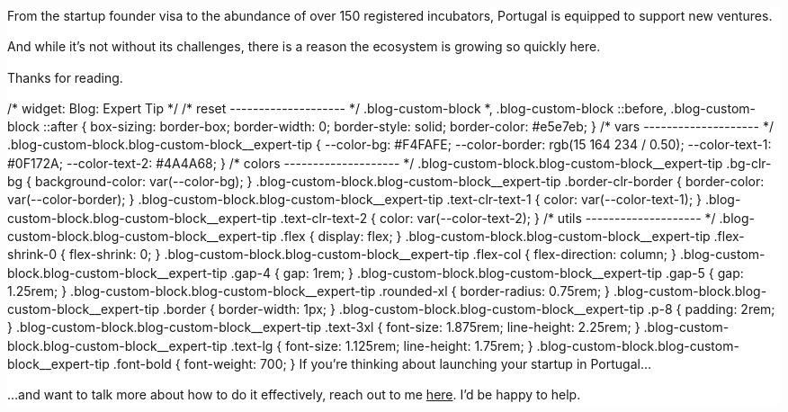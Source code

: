 From the startup founder visa to the abundance of over 150 registered incubators, Portugal is equipped to support new ventures.

And while it’s not without its challenges, there is a reason the ecosystem is growing so quickly here.

Thanks for reading. 

/\* widget: Blog: Expert Tip \*/ /\* reset -------------------- \*/ .blog-custom-block \*, .blog-custom-block ::before, .blog-custom-block ::after { box-sizing: border-box; border-width: 0; border-style: solid; border-color: #e5e7eb; } /\* vars -------------------- \*/ .blog-custom-block.blog-custom-block\_\_expert-tip { --color-bg: #F4FAFE; --color-border: rgb(15 164 234 / 0.50); --color-text-1: #0F172A; --color-text-2: #4A4A68; } /\* colors -------------------- \*/ .blog-custom-block.blog-custom-block\_\_expert-tip .bg-clr-bg { background-color: var(--color-bg); } .blog-custom-block.blog-custom-block\_\_expert-tip .border-clr-border { border-color: var(--color-border); } .blog-custom-block.blog-custom-block\_\_expert-tip .text-clr-text-1 { color: var(--color-text-1); } .blog-custom-block.blog-custom-block\_\_expert-tip .text-clr-text-2 { color: var(--color-text-2); } /\* utils -------------------- \*/ .blog-custom-block.blog-custom-block\_\_expert-tip .flex { display: flex; } .blog-custom-block.blog-custom-block\_\_expert-tip .flex-shrink-0 { flex-shrink: 0; } .blog-custom-block.blog-custom-block\_\_expert-tip .flex-col { flex-direction: column; } .blog-custom-block.blog-custom-block\_\_expert-tip .gap-4 { gap: 1rem; } .blog-custom-block.blog-custom-block\_\_expert-tip .gap-5 { gap: 1.25rem; } .blog-custom-block.blog-custom-block\_\_expert-tip .rounded-xl { border-radius: 0.75rem; } .blog-custom-block.blog-custom-block\_\_expert-tip .border { border-width: 1px; } .blog-custom-block.blog-custom-block\_\_expert-tip .p-8 { padding: 2rem; } .blog-custom-block.blog-custom-block\_\_expert-tip .text-3xl { font-size: 1.875rem; line-height: 2.25rem; } .blog-custom-block.blog-custom-block\_\_expert-tip .text-lg { font-size: 1.125rem; line-height: 1.75rem; } .blog-custom-block.blog-custom-block\_\_expert-tip .font-bold { font-weight: 700; } If you’re thinking about launching your startup in Portugal…

…and want to talk more about how to do it effectively, reach out to me [here](https://altar.io/start-a-project/). I’d be happy to help.
